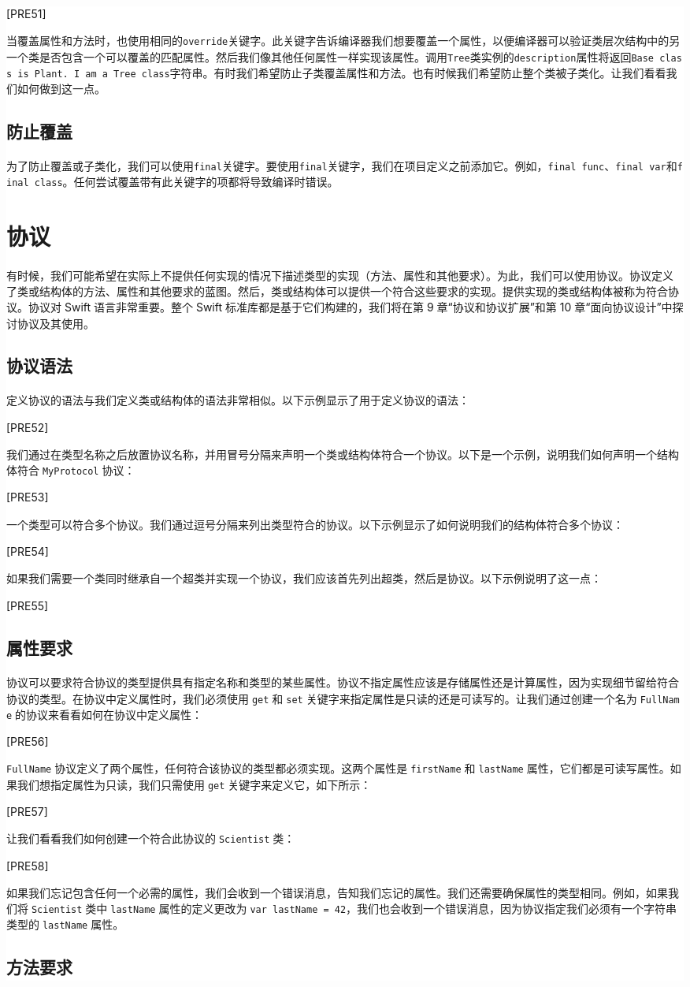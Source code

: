 [PRE51]

当覆盖属性和方法时，也使用相同的`override`关键字。此关键字告诉编译器我们想要覆盖一个属性，以便编译器可以验证类层次结构中的另一个类是否包含一个可以覆盖的匹配属性。然后我们像其他任何属性一样实现该属性。调用`Tree`类实例的`description`属性将返回`Base class is Plant. I am a Tree class`字符串。有时我们希望防止子类覆盖属性和方法。也有时候我们希望防止整个类被子类化。让我们看看我们如何做到这一点。

## 防止覆盖

为了防止覆盖或子类化，我们可以使用`final`关键字。要使用`final`关键字，我们在项目定义之前添加它。例如，`final func`、`final var`和`final class`。任何尝试覆盖带有此关键字的项都将导致编译时错误。

# 协议

有时候，我们可能希望在实际上不提供任何实现的情况下描述类型的实现（方法、属性和其他要求）。为此，我们可以使用协议。协议定义了类或结构体的方法、属性和其他要求的蓝图。然后，类或结构体可以提供一个符合这些要求的实现。提供实现的类或结构体被称为符合协议。协议对 Swift 语言非常重要。整个 Swift 标准库都是基于它们构建的，我们将在第 9 章“协议和协议扩展”和第 10 章“面向协议设计”中探讨协议及其使用。

## 协议语法

定义协议的语法与我们定义类或结构体的语法非常相似。以下示例显示了用于定义协议的语法：

[PRE52]

我们通过在类型名称之后放置协议名称，并用冒号分隔来声明一个类或结构体符合一个协议。以下是一个示例，说明我们如何声明一个结构体符合 `MyProtocol` 协议：

[PRE53]

一个类型可以符合多个协议。我们通过逗号分隔来列出类型符合的协议。以下示例显示了如何说明我们的结构体符合多个协议：

[PRE54]

如果我们需要一个类同时继承自一个超类并实现一个协议，我们应该首先列出超类，然后是协议。以下示例说明了这一点：

[PRE55]

## 属性要求

协议可以要求符合协议的类型提供具有指定名称和类型的某些属性。协议不指定属性应该是存储属性还是计算属性，因为实现细节留给符合协议的类型。在协议中定义属性时，我们必须使用 `get` 和 `set` 关键字来指定属性是只读的还是可读写的。让我们通过创建一个名为 `FullName` 的协议来看看如何在协议中定义属性：

[PRE56]

`FullName` 协议定义了两个属性，任何符合该协议的类型都必须实现。这两个属性是 `firstName` 和 `lastName` 属性，它们都是可读写属性。如果我们想指定属性为只读，我们只需使用 `get` 关键字来定义它，如下所示：

[PRE57]

让我们看看我们如何创建一个符合此协议的 `Scientist` 类：

[PRE58]

如果我们忘记包含任何一个必需的属性，我们会收到一个错误消息，告知我们忘记的属性。我们还需要确保属性的类型相同。例如，如果我们将 `Scientist` 类中 `lastName` 属性的定义更改为 `var lastName = 42`，我们也会收到一个错误消息，因为协议指定我们必须有一个字符串类型的 `lastName` 属性。

## 方法要求
